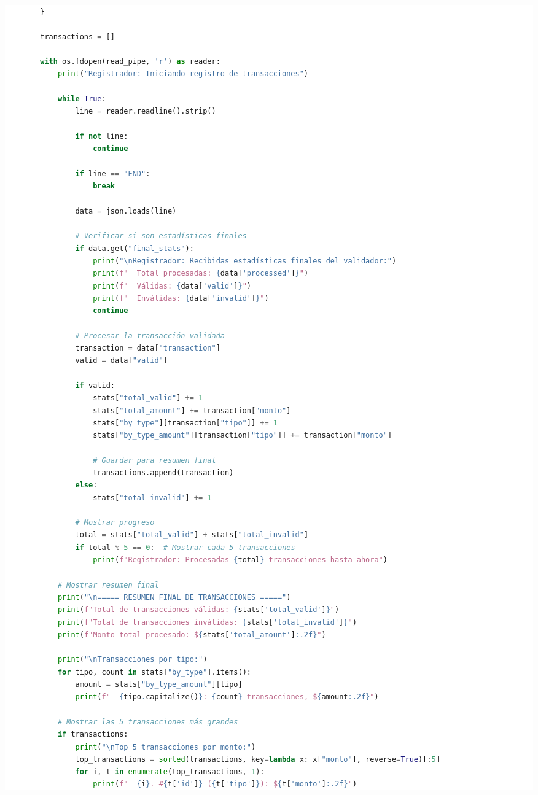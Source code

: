 ```python
        }
        
        transactions = []
        
        with os.fdopen(read_pipe, 'r') as reader:
            print("Registrador: Iniciando registro de transacciones")
            
            while True:
                line = reader.readline().strip()
                
                if not line:
                    continue
                
                if line == "END":
                    break
                
                data = json.loads(line)
                
                # Verificar si son estadísticas finales
                if data.get("final_stats"):
                    print("\nRegistrador: Recibidas estadísticas finales del validador:")
                    print(f"  Total procesadas: {data['processed']}")
                    print(f"  Válidas: {data['valid']}")
                    print(f"  Inválidas: {data['invalid']}")
                    continue
                
                # Procesar la transacción validada
                transaction = data["transaction"]
                valid = data["valid"]
                
                if valid:
                    stats["total_valid"] += 1
                    stats["total_amount"] += transaction["monto"]
                    stats["by_type"][transaction["tipo"]] += 1
                    stats["by_type_amount"][transaction["tipo"]] += transaction["monto"]
                    
                    # Guardar para resumen final
                    transactions.append(transaction)
                else:
                    stats["total_invalid"] += 1
                
                # Mostrar progreso
                total = stats["total_valid"] + stats["total_invalid"]
                if total % 5 == 0:  # Mostrar cada 5 transacciones
                    print(f"Registrador: Procesadas {total} transacciones hasta ahora")
            
            # Mostrar resumen final
            print("\n===== RESUMEN FINAL DE TRANSACCIONES =====")
            print(f"Total de transacciones válidas: {stats['total_valid']}")
            print(f"Total de transacciones inválidas: {stats['total_invalid']}")
            print(f"Monto total procesado: ${stats['total_amount']:.2f}")
            
            print("\nTransacciones por tipo:")
            for tipo, count in stats["by_type"].items():
                amount = stats["by_type_amount"][tipo]
                print(f"  {tipo.capitalize()}: {count} transacciones, ${amount:.2f}")
            
            # Mostrar las 5 transacciones más grandes
            if transactions:
                print("\nTop 5 transacciones por monto:")
                top_transactions = sorted(transactions, key=lambda x: x["monto"], reverse=True)[:5]
                for i, t in enumerate(top_transactions, 1):
                    print(f"  {i}. #{t['id']} ({t['tipo']}): ${t['monto']:.2f}")
```
